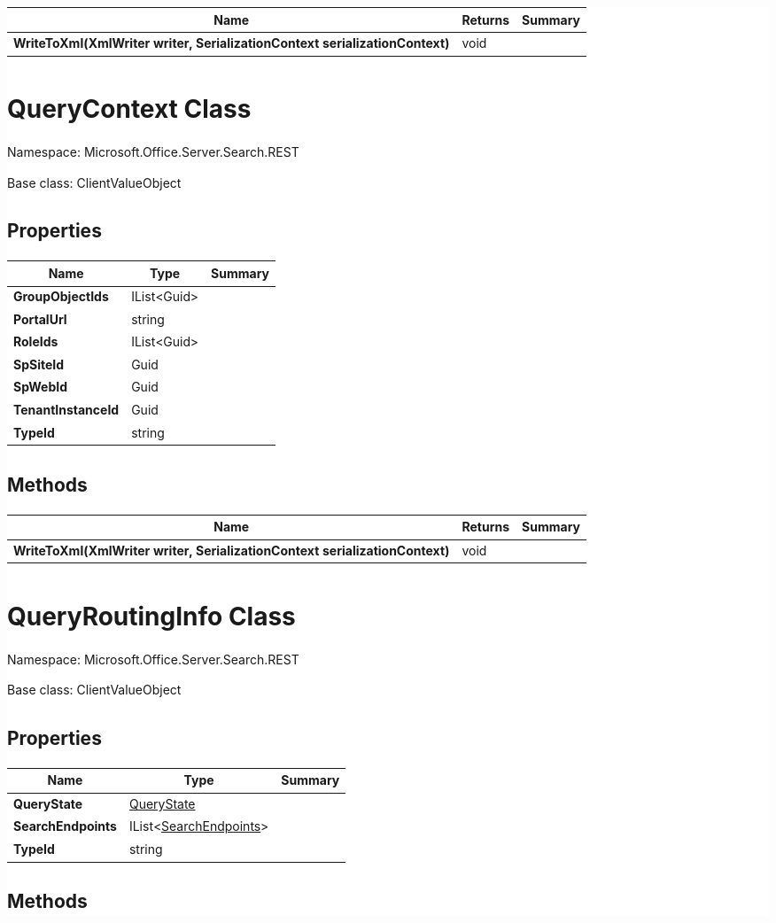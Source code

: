 | Name | Returns | Summary |
|---|---|---|
| **WriteToXml(XmlWriter writer, SerializationContext serializationContext)** | void |  |
# QueryContext Class

Namespace: Microsoft.Office.Server.Search.REST

Base class: ClientValueObject


## Properties

| Name | Type | Summary |
|---|---|---|
| **GroupObjectIds** | IList\<Guid\> |  |
| **PortalUrl** | string |  |
| **RoleIds** | IList\<Guid\> |  |
| **SpSiteId** | Guid |  |
| **SpWebId** | Guid |  |
| **TenantInstanceId** | Guid |  |
| **TypeId** | string |  |
## Methods

| Name | Returns | Summary |
|---|---|---|
| **WriteToXml(XmlWriter writer, SerializationContext serializationContext)** | void |  |
# QueryRoutingInfo Class

Namespace: Microsoft.Office.Server.Search.REST

Base class: ClientValueObject


## Properties

| Name | Type | Summary |
|---|---|---|
| **QueryState** | [QueryState](#querystate-enum) |  |
| **SearchEndpoints** | IList\<[SearchEndpoints](#searchendpoints-class)\> |  |
| **TypeId** | string |  |
## Methods
